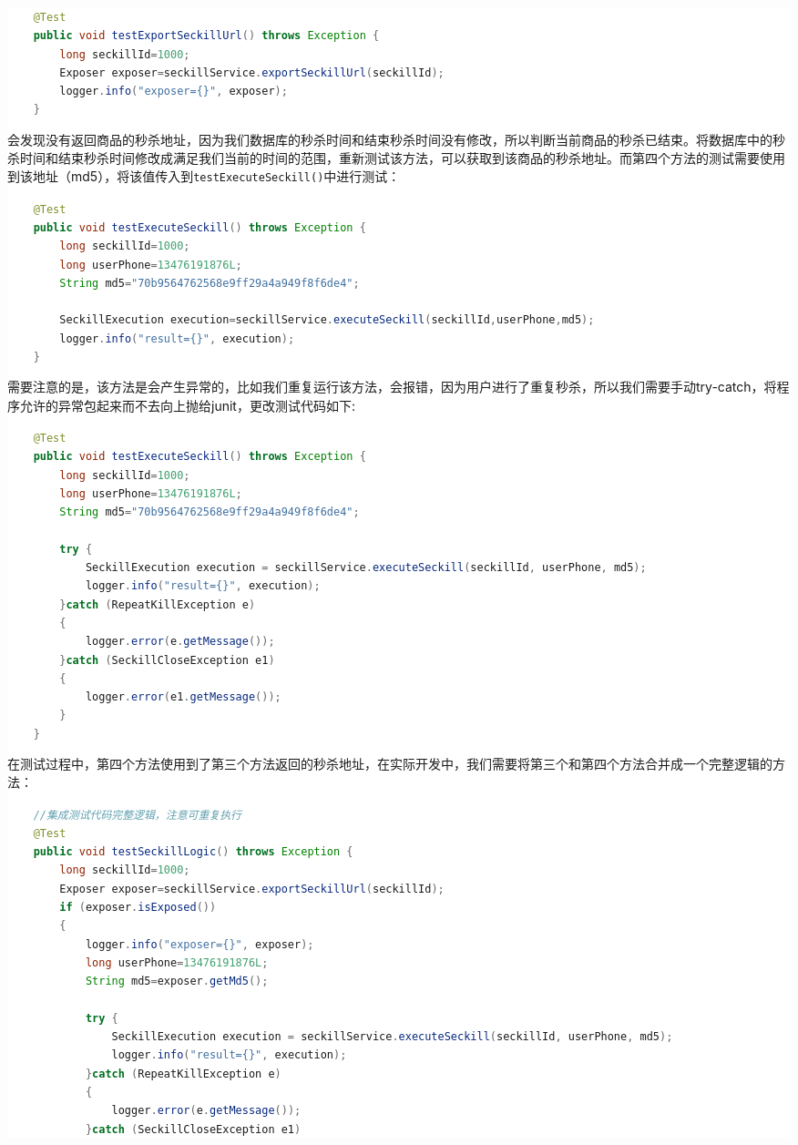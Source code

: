 ```java
	@Test
	public void testExportSeckillUrl() throws Exception {
		long seckillId=1000;
		Exposer exposer=seckillService.exportSeckillUrl(seckillId);
		logger.info("exposer={}", exposer);
	}
```

会发现没有返回商品的秒杀地址，因为我们数据库的秒杀时间和结束秒杀时间没有修改，所以判断当前商品的秒杀已结束。将数据库中的秒杀时间和结束秒杀时间修改成满足我们当前的时间的范围，重新测试该方法，可以获取到该商品的秒杀地址。而第四个方法的测试需要使用到该地址（md5），将该值传入到`testExecuteSeckill()`中进行测试：

```java
	@Test
	public void testExecuteSeckill() throws Exception {
		long seckillId=1000;
		long userPhone=13476191876L;
		String md5="70b9564762568e9ff29a4a949f8f6de4";
		
		SeckillExecution execution=seckillService.executeSeckill(seckillId,userPhone,md5);
		logger.info("result={}", execution);
	}
```

需要注意的是，该方法是会产生异常的，比如我们重复运行该方法，会报错，因为用户进行了重复秒杀，所以我们需要手动try-catch，将程序允许的异常包起来而不去向上抛给junit，更改测试代码如下:

```java
	@Test
	public void testExecuteSeckill() throws Exception {
		long seckillId=1000;
		long userPhone=13476191876L;
		String md5="70b9564762568e9ff29a4a949f8f6de4";
		
		try {
			SeckillExecution execution = seckillService.executeSeckill(seckillId, userPhone, md5);
			logger.info("result={}", execution);
		}catch (RepeatKillException e)
		{
			logger.error(e.getMessage());
		}catch (SeckillCloseException e1)
		{
			logger.error(e1.getMessage());
		}
	}
```

在测试过程中，第四个方法使用到了第三个方法返回的秒杀地址，在实际开发中，我们需要将第三个和第四个方法合并成一个完整逻辑的方法：

```java
	//集成测试代码完整逻辑，注意可重复执行
	@Test
    public void testSeckillLogic() throws Exception {
        long seckillId=1000;
        Exposer exposer=seckillService.exportSeckillUrl(seckillId);
        if (exposer.isExposed())
        {
            logger.info("exposer={}", exposer);
            long userPhone=13476191876L;
            String md5=exposer.getMd5();

            try {
                SeckillExecution execution = seckillService.executeSeckill(seckillId, userPhone, md5);
                logger.info("result={}", execution);
            }catch (RepeatKillException e)
            {
                logger.error(e.getMessage());
            }catch (SeckillCloseException e1)
```